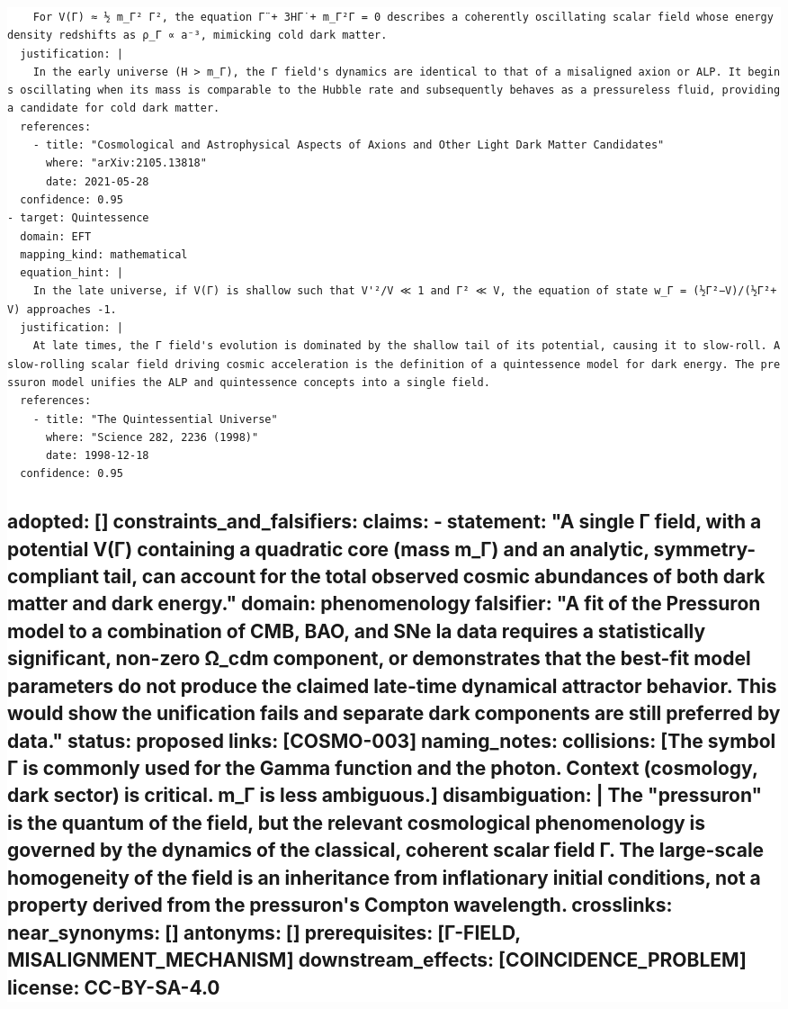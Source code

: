         For V(Γ) ≈ ½ m_Γ² Γ², the equation Γ̈ + 3HΓ̇ + m_Γ²Γ = 0 describes a coherently oscillating scalar field whose energy density redshifts as ρ_Γ ∝ a⁻³, mimicking cold dark matter.
      justification: |
        In the early universe (H > m_Γ), the Γ field's dynamics are identical to that of a misaligned axion or ALP. It begins oscillating when its mass is comparable to the Hubble rate and subsequently behaves as a pressureless fluid, providing a candidate for cold dark matter.
      references:
        - title: "Cosmological and Astrophysical Aspects of Axions and Other Light Dark Matter Candidates"
          where: "arXiv:2105.13818"
          date: 2021-05-28
      confidence: 0.95
    - target: Quintessence
      domain: EFT
      mapping_kind: mathematical
      equation_hint: |
        In the late universe, if V(Γ) is shallow such that V'²/V ≪ 1 and Γ̇² ≪ V, the equation of state w_Γ = (½Γ̇²−V)/(½Γ̇²+V) approaches -1.
      justification: |
        At late times, the Γ field's evolution is dominated by the shallow tail of its potential, causing it to slow-roll. A slow-rolling scalar field driving cosmic acceleration is the definition of a quintessence model for dark energy. The pressuron model unifies the ALP and quintessence concepts into a single field.
      references:
        - title: "The Quintessential Universe"
          where: "Science 282, 2236 (1998)"
          date: 1998-12-18
      confidence: 0.95
  adopted: []
constraints_and_falsifiers:
  claims:
    - statement: "A single Γ field, with a potential V(Γ) containing a quadratic core (mass m_Γ) and an analytic, symmetry-compliant tail, can account for the total observed cosmic abundances of both dark matter and dark energy."
      domain: phenomenology
      falsifier: "A fit of the Pressuron model to a combination of CMB, BAO, and SNe Ia data requires a statistically significant, non-zero Ω_cdm component, or demonstrates that the best-fit model parameters do not produce the claimed late-time dynamical attractor behavior. This would show the unification fails and separate dark components are still preferred by data."
      status: proposed
      links: [COSMO-003]
naming_notes:
  collisions: [The symbol Γ is commonly used for the Gamma function and the photon. Context (cosmology, dark sector) is critical. m_Γ is less ambiguous.]
  disambiguation: |
    The "pressuron" is the quantum of the field, but the relevant cosmological phenomenology is governed by the dynamics of the classical, coherent scalar field Γ. The large-scale homogeneity of the field is an inheritance from inflationary initial conditions, not a property derived from the pressuron's Compton wavelength.
crosslinks:
  near_synonyms: []
  antonyms: []
  prerequisites: [Γ-FIELD, MISALIGNMENT_MECHANISM]
  downstream_effects: [COINCIDENCE_PROBLEM]
license: CC-BY-SA-4.0
---
